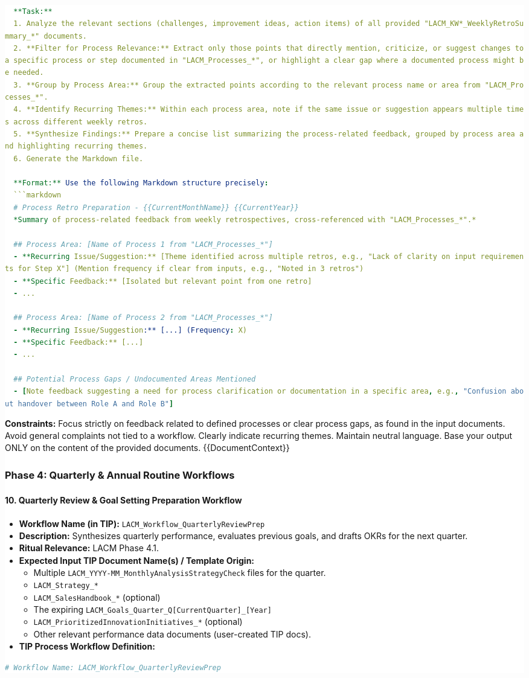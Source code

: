 ```yaml
  **Task:**
  1. Analyze the relevant sections (challenges, improvement ideas, action items) of all provided "LACM_KW*_WeeklyRetroSummary_*" documents.
  2. **Filter for Process Relevance:** Extract only those points that directly mention, criticize, or suggest changes to a specific process or step documented in "LACM_Processes_*", or highlight a clear gap where a documented process might be needed.
  3. **Group by Process Area:** Group the extracted points according to the relevant process name or area from "LACM_Processes_*".
  4. **Identify Recurring Themes:** Within each process area, note if the same issue or suggestion appears multiple times across different weekly retros.
  5. **Synthesize Findings:** Prepare a concise list summarizing the process-related feedback, grouped by process area and highlighting recurring themes.
  6. Generate the Markdown file.

  **Format:** Use the following Markdown structure precisely:
  ```markdown
  # Process Retro Preparation - {{CurrentMonthName}} {{CurrentYear}}
  *Summary of process-related feedback from weekly retrospectives, cross-referenced with "LACM_Processes_*".*

  ## Process Area: [Name of Process 1 from "LACM_Processes_*"]
  - **Recurring Issue/Suggestion:** [Theme identified across multiple retros, e.g., "Lack of clarity on input requirements for Step X"] (Mention frequency if clear from inputs, e.g., "Noted in 3 retros")
  - **Specific Feedback:** [Isolated but relevant point from one retro]
  - ...

  ## Process Area: [Name of Process 2 from "LACM_Processes_*"]
  - **Recurring Issue/Suggestion:** [...] (Frequency: X)
  - **Specific Feedback:** [...]
  - ...

  ## Potential Process Gaps / Undocumented Areas Mentioned
  - [Note feedback suggesting a need for process clarification or documentation in a specific area, e.g., "Confusion about handover between Role A and Role B"]

  ```
  **Constraints:** Focus strictly on feedback related to defined processes or clear process gaps, as found in the input documents. Avoid general complaints not tied to a workflow. Clearly indicate recurring themes. Maintain neutral language. Base your output ONLY on the content of the provided documents.
  {{DocumentContext}}
```
```

### **Phase 4: Quarterly & Annual Routine Workflows**

#### 10. Quarterly Review & Goal Setting Preparation Workflow

* **Workflow Name (in TIP):** `LACM_Workflow_QuarterlyReviewPrep`
* **Description:** Synthesizes quarterly performance, evaluates previous goals, and drafts OKRs for the next quarter.
* **Ritual Relevance:** LACM Phase 4.1.
* **Expected Input TIP Document Name(s) / Template Origin:**
    * Multiple `LACM_YYYY-MM_MonthlyAnalysisStrategyCheck` files for the quarter.
    * `LACM_Strategy_*`
    * `LACM_SalesHandbook_*` (optional)
    * The expiring `LACM_Goals_Quarter_Q[CurrentQuarter]_[Year]`
    * `LACM_PrioritizedInnovationInitiatives_*` (optional)
    * Other relevant performance data documents (user-created TIP docs).
* **TIP Process Workflow Definition:**
```yaml
# Workflow Name: LACM_Workflow_QuarterlyReviewPrep
```